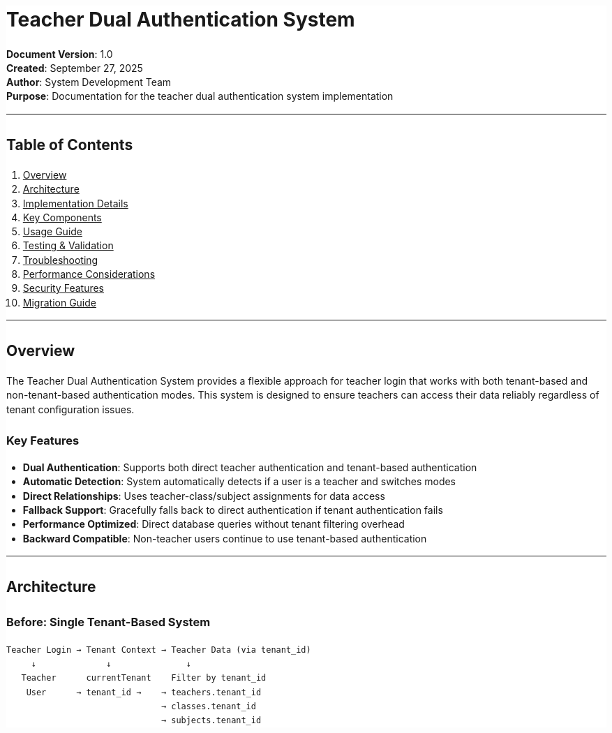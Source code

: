 # Teacher Dual Authentication System

**Document Version**: 1.0  
**Created**: September 27, 2025  
**Author**: System Development Team  
**Purpose**: Documentation for the teacher dual authentication system implementation

---

## Table of Contents

1. [Overview](#overview)
2. [Architecture](#architecture)
3. [Implementation Details](#implementation-details)
4. [Key Components](#key-components)
5. [Usage Guide](#usage-guide)
6. [Testing & Validation](#testing--validation)
7. [Troubleshooting](#troubleshooting)
8. [Performance Considerations](#performance-considerations)
9. [Security Features](#security-features)
10. [Migration Guide](#migration-guide)

---

## Overview

The Teacher Dual Authentication System provides a flexible approach for teacher login that works with both tenant-based and non-tenant-based authentication modes. This system is designed to ensure teachers can access their data reliably regardless of tenant configuration issues.

### Key Features

- **Dual Authentication**: Supports both direct teacher authentication and tenant-based authentication
- **Automatic Detection**: System automatically detects if a user is a teacher and switches modes
- **Direct Relationships**: Uses teacher-class/subject assignments for data access
- **Fallback Support**: Gracefully falls back to direct authentication if tenant authentication fails
- **Performance Optimized**: Direct database queries without tenant filtering overhead
- **Backward Compatible**: Non-teacher users continue to use tenant-based authentication

---

## Architecture

### Before: Single Tenant-Based System
```
Teacher Login → Tenant Context → Teacher Data (via tenant_id)
     ↓              ↓               ↓
   Teacher      currentTenant    Filter by tenant_id
    User      → tenant_id →    → teachers.tenant_id
                               → classes.tenant_id
                               → subjects.tenant_id
```
